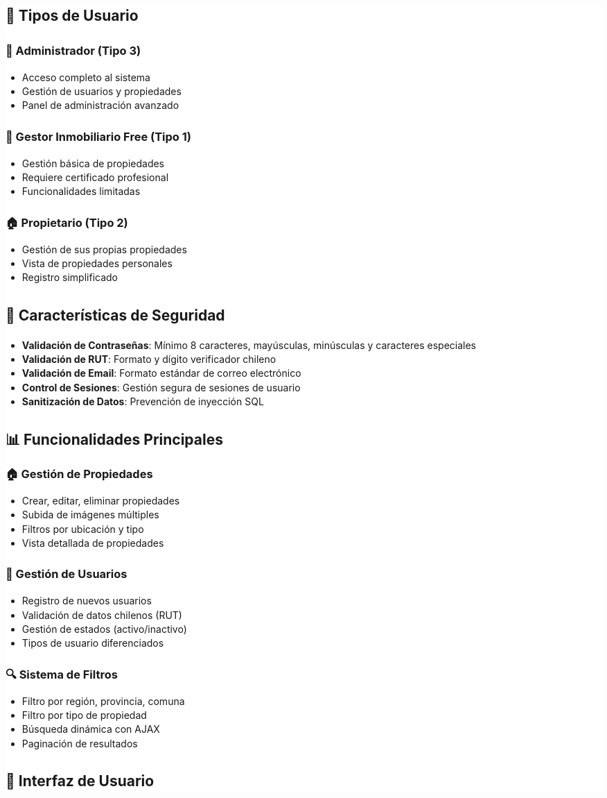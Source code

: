 ## 👥 Tipos de Usuario

### 🔑 Administrador (Tipo 3)
- Acceso completo al sistema
- Gestión de usuarios y propiedades
- Panel de administración avanzado

### 🏢 Gestor Inmobiliario Free (Tipo 1)
- Gestión básica de propiedades
- Requiere certificado profesional
- Funcionalidades limitadas

### 🏠 Propietario (Tipo 2)
- Gestión de sus propias propiedades
- Vista de propiedades personales
- Registro simplificado

## 🔐 Características de Seguridad

- **Validación de Contraseñas**: Mínimo 8 caracteres, mayúsculas, minúsculas y caracteres especiales
- **Validación de RUT**: Formato y dígito verificador chileno
- **Validación de Email**: Formato estándar de correo electrónico
- **Control de Sesiones**: Gestión segura de sesiones de usuario
- **Sanitización de Datos**: Prevención de inyección SQL

## 📊 Funcionalidades Principales

### 🏠 Gestión de Propiedades
- Crear, editar, eliminar propiedades
- Subida de imágenes múltiples
- Filtros por ubicación y tipo
- Vista detallada de propiedades

### 👥 Gestión de Usuarios
- Registro de nuevos usuarios
- Validación de datos chilenos (RUT)
- Gestión de estados (activo/inactivo)
- Tipos de usuario diferenciados

### 🔍 Sistema de Filtros
- Filtro por región, provincia, comuna
- Filtro por tipo de propiedad
- Búsqueda dinámica con AJAX
- Paginación de resultados

## 🎨 Interfaz de Usuario

